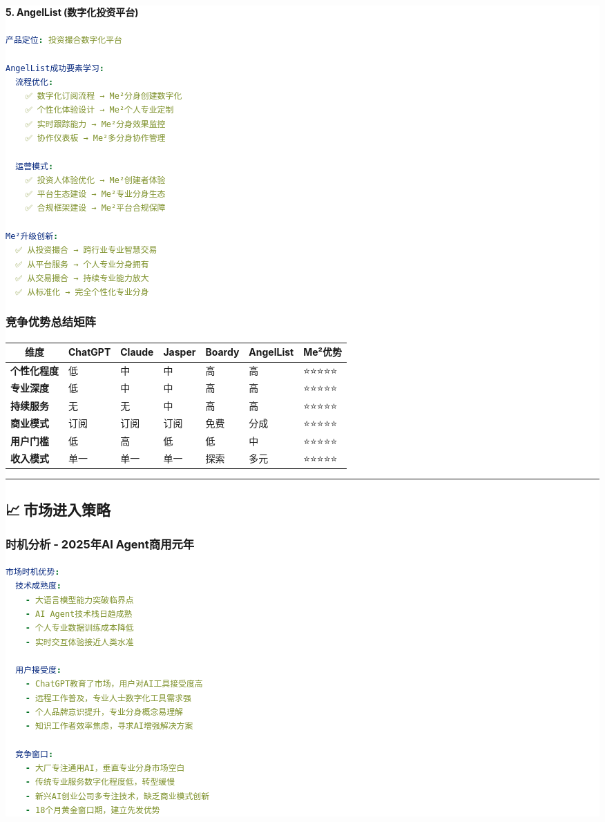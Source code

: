 #### **5. AngelList (数字化投资平台)**
```yaml
产品定位: 投资撮合数字化平台

AngelList成功要素学习:
  流程优化:
    ✅ 数字化订阅流程 → Me²分身创建数字化
    ✅ 个性化体验设计 → Me²个人专业定制
    ✅ 实时跟踪能力 → Me²分身效果监控
    ✅ 协作仪表板 → Me²多分身协作管理

  运营模式:
    ✅ 投资人体验优化 → Me²创建者体验
    ✅ 平台生态建设 → Me²专业分身生态
    ✅ 合规框架建设 → Me²平台合规保障

Me²升级创新:
  ✅ 从投资撮合 → 跨行业专业智慧交易
  ✅ 从平台服务 → 个人专业分身拥有
  ✅ 从交易撮合 → 持续专业能力放大
  ✅ 从标准化 → 完全个性化专业分身
```

### **竞争优势总结矩阵**

| 维度 | ChatGPT | Claude | Jasper | Boardy | AngelList | **Me²优势** |
|------|---------|--------|--------|--------|-----------|-------------|
| **个性化程度** | 低 | 中 | 中 | 高 | 高 | ⭐⭐⭐⭐⭐ |
| **专业深度** | 低 | 中 | 中 | 高 | 高 | ⭐⭐⭐⭐⭐ |
| **持续服务** | 无 | 无 | 中 | 高 | 高 | ⭐⭐⭐⭐⭐ |
| **商业模式** | 订阅 | 订阅 | 订阅 | 免费 | 分成 | ⭐⭐⭐⭐⭐ |
| **用户门槛** | 低 | 高 | 低 | 低 | 中 | ⭐⭐⭐⭐⭐ |
| **收入模式** | 单一 | 单一 | 单一 | 探索 | 多元 | ⭐⭐⭐⭐⭐ |

---

## 📈 **市场进入策略**

### **时机分析 - 2025年AI Agent商用元年**

```yaml
市场时机优势:
  技术成熟度:
    - 大语言模型能力突破临界点
    - AI Agent技术栈日趋成熟
    - 个人专业数据训练成本降低
    - 实时交互体验接近人类水准

  用户接受度:
    - ChatGPT教育了市场，用户对AI工具接受度高
    - 远程工作普及，专业人士数字化工具需求强
    - 个人品牌意识提升，专业分身概念易理解
    - 知识工作者效率焦虑，寻求AI增强解决方案

  竞争窗口:
    - 大厂专注通用AI，垂直专业分身市场空白
    - 传统专业服务数字化程度低，转型缓慢
    - 新兴AI创业公司多专注技术，缺乏商业模式创新
    - 18个月黄金窗口期，建立先发优势
```